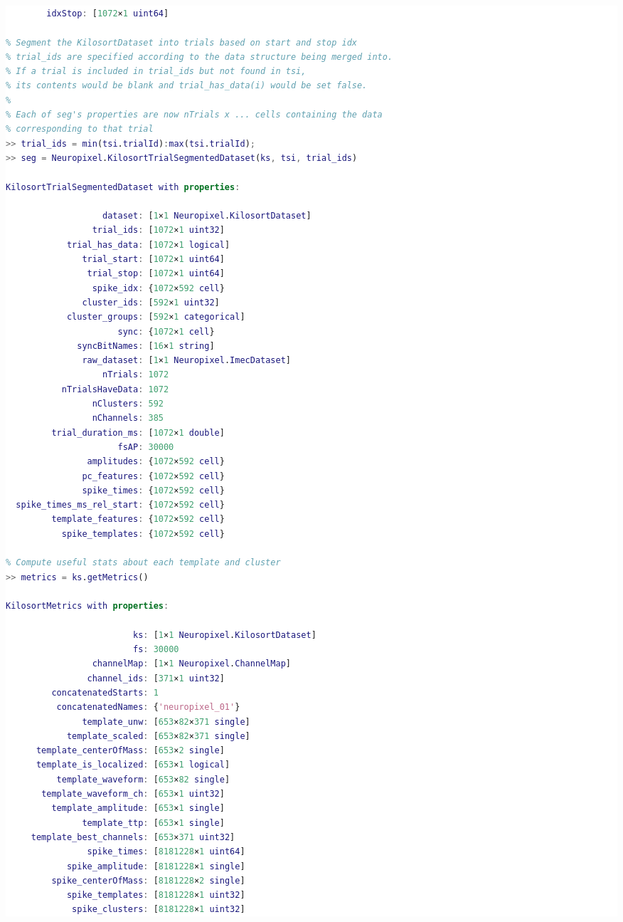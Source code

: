 ```matlab
        idxStop: [1072×1 uint64]

% Segment the KilosortDataset into trials based on start and stop idx
% trial_ids are specified according to the data structure being merged into.
% If a trial is included in trial_ids but not found in tsi,
% its contents would be blank and trial_has_data(i) would be set false.
%
% Each of seg's properties are now nTrials x ... cells containing the data
% corresponding to that trial
>> trial_ids = min(tsi.trialId):max(tsi.trialId);
>> seg = Neuropixel.KilosortTrialSegmentedDataset(ks, tsi, trial_ids)

KilosortTrialSegmentedDataset with properties:

                   dataset: [1×1 Neuropixel.KilosortDataset]
                 trial_ids: [1072×1 uint32]
            trial_has_data: [1072×1 logical]
               trial_start: [1072×1 uint64]
                trial_stop: [1072×1 uint64]
                 spike_idx: {1072×592 cell}
               cluster_ids: [592×1 uint32]
            cluster_groups: [592×1 categorical]
                      sync: {1072×1 cell}
              syncBitNames: [16×1 string]
               raw_dataset: [1×1 Neuropixel.ImecDataset]
                   nTrials: 1072
           nTrialsHaveData: 1072
                 nClusters: 592
                 nChannels: 385
         trial_duration_ms: [1072×1 double]
                      fsAP: 30000
                amplitudes: {1072×592 cell}
               pc_features: {1072×592 cell}
               spike_times: {1072×592 cell}
  spike_times_ms_rel_start: {1072×592 cell}
         template_features: {1072×592 cell}
           spike_templates: {1072×592 cell}

% Compute useful stats about each template and cluster
>> metrics = ks.getMetrics()

KilosortMetrics with properties:

                         ks: [1×1 Neuropixel.KilosortDataset]
                         fs: 30000
                 channelMap: [1×1 Neuropixel.ChannelMap]
                channel_ids: [371×1 uint32]
         concatenatedStarts: 1
          concatenatedNames: {'neuropixel_01'}
               template_unw: [653×82×371 single]
            template_scaled: [653×82×371 single]
      template_centerOfMass: [653×2 single]
      template_is_localized: [653×1 logical]
          template_waveform: [653×82 single]
       template_waveform_ch: [653×1 uint32]
         template_amplitude: [653×1 single]
               template_ttp: [653×1 single]
     template_best_channels: [653×371 uint32]
                spike_times: [8181228×1 uint64]
            spike_amplitude: [8181228×1 single]
         spike_centerOfMass: [8181228×2 single]
            spike_templates: [8181228×1 uint32]
             spike_clusters: [8181228×1 uint32]
```